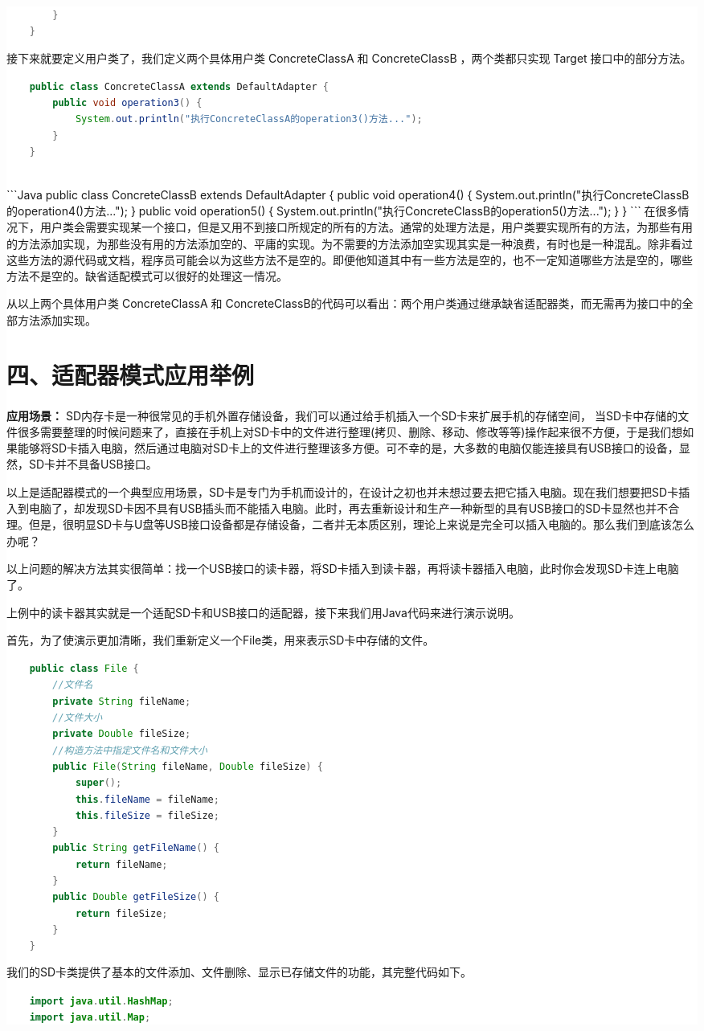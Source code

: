 ```Java
		}
	}
```
接下来就要定义用户类了，我们定义两个具体用户类 ConcreteClassA 和 ConcreteClassB ，两个类都只实现 Target 接口中的部分方法。 
```Java
	public class ConcreteClassA extends DefaultAdapter {
		public void operation3() {
			System.out.println("执行ConcreteClassA的operation3()方法...");
		}
	}
```
<br/>
```Java
	public class ConcreteClassB extends DefaultAdapter {
		public void operation4() {
			System.out.println("执行ConcreteClassB的operation4()方法...");
		}
		public void operation5() {
			System.out.println("执行ConcreteClassB的operation5()方法...");
		}
	}
```
在很多情况下，用户类会需要实现某一个接口，但是又用不到接口所规定的所有的方法。通常的处理方法是，用户类要实现所有的方法，为那些有用的方法添加实现，为那些没有用的方法添加空的、平庸的实现。为不需要的方法添加空实现其实是一种浪费，有时也是一种混乱。除非看过这些方法的源代码或文档，程序员可能会以为这些方法不是空的。即便他知道其中有一些方法是空的，也不一定知道哪些方法是空的，哪些方法不是空的。缺省适配模式可以很好的处理这一情况。

从以上两个具体用户类 ConcreteClassA 和 ConcreteClassB的代码可以看出：两个用户类通过继承缺省适配器类，而无需再为接口中的全部方法添加实现。 

# 四、适配器模式应用举例

**应用场景：**
SD内存卡是一种很常见的手机外置存储设备，我们可以通过给手机插入一个SD卡来扩展手机的存储空间， 当SD卡中存储的文件很多需要整理的时候问题来了，直接在手机上对SD卡中的文件进行整理(拷贝、删除、移动、修改等等)操作起来很不方便，于是我们想如果能够将SD卡插入电脑，然后通过电脑对SD卡上的文件进行整理该多方便。可不幸的是，大多数的电脑仅能连接具有USB接口的设备，显然，SD卡并不具备USB接口。

以上是适配器模式的一个典型应用场景，SD卡是专门为手机而设计的，在设计之初也并未想过要去把它插入电脑。现在我们想要把SD卡插入到电脑了，却发现SD卡因不具有USB插头而不能插入电脑。此时，再去重新设计和生产一种新型的具有USB接口的SD卡显然也并不合理。但是，很明显SD卡与U盘等USB接口设备都是存储设备，二者并无本质区别，理论上来说是完全可以插入电脑的。那么我们到底该怎么办呢？

以上问题的解决方法其实很简单：找一个USB接口的读卡器，将SD卡插入到读卡器，再将读卡器插入电脑，此时你会发现SD卡连上电脑了。

上例中的读卡器其实就是一个适配SD卡和USB接口的适配器，接下来我们用Java代码来进行演示说明。

首先，为了使演示更加清晰，我们重新定义一个File类，用来表示SD卡中存储的文件。
```Java
	public class File {
		//文件名
		private String fileName;
		//文件大小
		private Double fileSize;
		//构造方法中指定文件名和文件大小
		public File(String fileName, Double fileSize) {
			super();
			this.fileName = fileName;
			this.fileSize = fileSize;
		}
		public String getFileName() {
			return fileName;
		}
		public Double getFileSize() {
			return fileSize;
		}
	}
```
我们的SD卡类提供了基本的文件添加、文件删除、显示已存储文件的功能，其完整代码如下。   
```Java
	import java.util.HashMap;
	import java.util.Map;
```